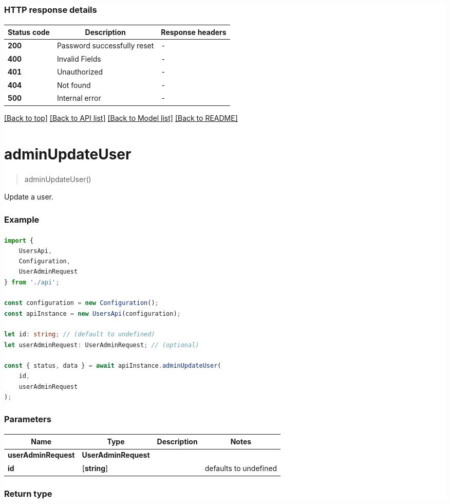 
### HTTP response details
| Status code | Description | Response headers |
|-------------|-------------|------------------|
|**200** | Password successfully reset |  -  |
|**400** | Invalid Fields |  -  |
|**401** | Unauthorized |  -  |
|**404** | Not found |  -  |
|**500** | Internal error |  -  |

[[Back to top]](#) [[Back to API list]](../README.md#documentation-for-api-endpoints) [[Back to Model list]](../README.md#documentation-for-models) [[Back to README]](../README.md)

# **adminUpdateUser**
> adminUpdateUser()

Update a user.

### Example

```typescript
import {
    UsersApi,
    Configuration,
    UserAdminRequest
} from './api';

const configuration = new Configuration();
const apiInstance = new UsersApi(configuration);

let id: string; // (default to undefined)
let userAdminRequest: UserAdminRequest; // (optional)

const { status, data } = await apiInstance.adminUpdateUser(
    id,
    userAdminRequest
);
```

### Parameters

|Name | Type | Description  | Notes|
|------------- | ------------- | ------------- | -------------|
| **userAdminRequest** | **UserAdminRequest**|  | |
| **id** | [**string**] |  | defaults to undefined|


### Return type
